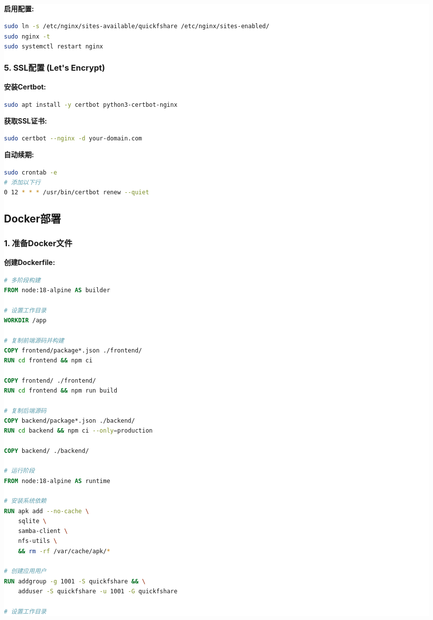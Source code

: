 **启用配置:**
```bash
sudo ln -s /etc/nginx/sites-available/quickfshare /etc/nginx/sites-enabled/
sudo nginx -t
sudo systemctl restart nginx
```

### 5. SSL配置 (Let's Encrypt)

**安装Certbot:**
```bash
sudo apt install -y certbot python3-certbot-nginx
```

**获取SSL证书:**
```bash
sudo certbot --nginx -d your-domain.com
```

**自动续期:**
```bash
sudo crontab -e
# 添加以下行
0 12 * * * /usr/bin/certbot renew --quiet
```

## Docker部署

### 1. 准备Docker文件

**创建Dockerfile:**
```dockerfile
# 多阶段构建
FROM node:18-alpine AS builder

# 设置工作目录
WORKDIR /app

# 复制前端源码并构建
COPY frontend/package*.json ./frontend/
RUN cd frontend && npm ci

COPY frontend/ ./frontend/
RUN cd frontend && npm run build

# 复制后端源码
COPY backend/package*.json ./backend/
RUN cd backend && npm ci --only=production

COPY backend/ ./backend/

# 运行阶段
FROM node:18-alpine AS runtime

# 安装系统依赖
RUN apk add --no-cache \
    sqlite \
    samba-client \
    nfs-utils \
    && rm -rf /var/cache/apk/*

# 创建应用用户
RUN addgroup -g 1001 -S quickfshare && \
    adduser -S quickfshare -u 1001 -G quickfshare

# 设置工作目录
```